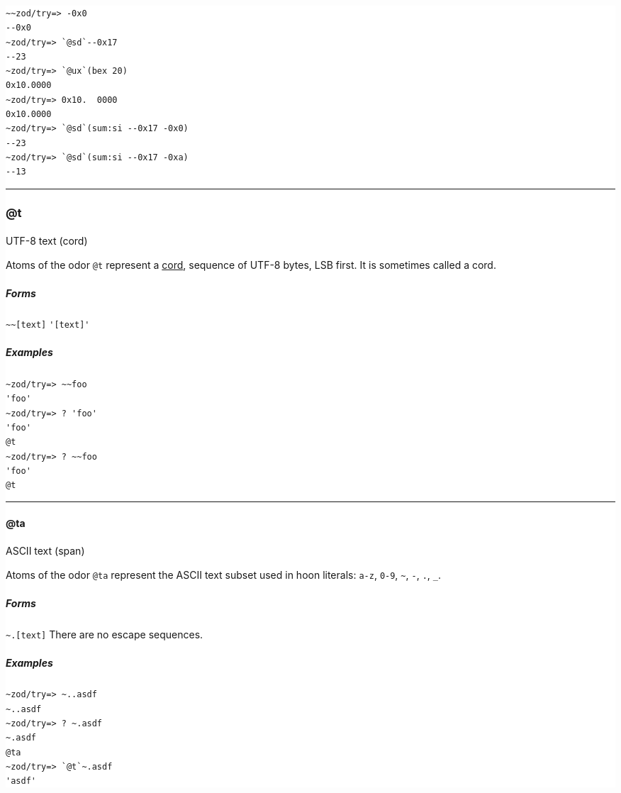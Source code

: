     ~~zod/try=> -0x0
    --0x0
    ~zod/try=> `@sd`--0x17
    --23
    ~zod/try=> `@ux`(bex 20)
    0x10.0000
    ~zod/try=> 0x10.  0000
    0x10.0000
    ~zod/try=> `@sd`(sum:si --0x17 -0x0)
    --23
    ~zod/try=> `@sd`(sum:si --0x17 -0xa)
    --13

------------------------------------------------------------------------

### @t

UTF-8 text (cord)

Atoms of the odor `@t` represent a
[cord](http://en.wikipedia.org/wiki/Rope_data_structure), sequence of
UTF-8 bytes, LSB first. It is sometimes called a cord.

##### Forms

`~~[text]` `'[text]'`

##### Examples

    ~zod/try=> ~~foo
    'foo'
    ~zod/try=> ? 'foo'
    'foo'
    @t
    ~zod/try=> ? ~~foo
    'foo'
    @t

------------------------------------------------------------------------

#### @ta

ASCII text (span)

Atoms of the odor `@ta` represent the ASCII text subset used in hoon
literals: `a-z`, `0-9`, `~`, `-`, `.`, `_`.

##### Forms

`~.[text]` There are no escape sequences.

##### Examples

    ~zod/try=> ~..asdf
    ~..asdf
    ~zod/try=> ? ~.asdf
    ~.asdf
    @ta
    ~zod/try=> `@t`~.asdf
    'asdf'
